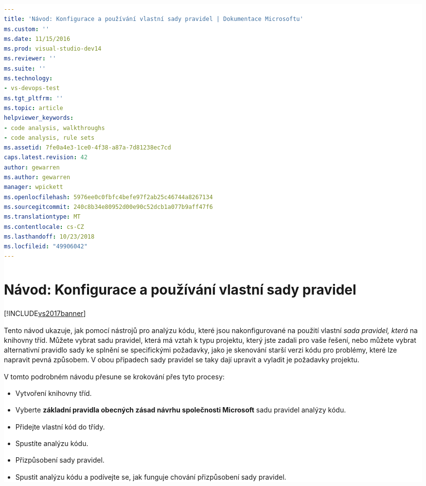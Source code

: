 ```yaml
---
title: 'Návod: Konfigurace a používání vlastní sady pravidel | Dokumentace Microsoftu'
ms.custom: ''
ms.date: 11/15/2016
ms.prod: visual-studio-dev14
ms.reviewer: ''
ms.suite: ''
ms.technology:
- vs-devops-test
ms.tgt_pltfrm: ''
ms.topic: article
helpviewer_keywords:
- code analysis, walkthroughs
- code analysis, rule sets
ms.assetid: 7fe0a4e3-1ce0-4f38-a87a-7d81238ec7cd
caps.latest.revision: 42
author: gewarren
ms.author: gewarren
manager: wpickett
ms.openlocfilehash: 5976ee0c0fbfc4befe97f2ab25c46744a8267134
ms.sourcegitcommit: 240c8b34e80952d00e90c52dcb1a077b9aff47f6
ms.translationtype: MT
ms.contentlocale: cs-CZ
ms.lasthandoff: 10/23/2018
ms.locfileid: "49906042"
---
```

# <a name="walkthrough-configuring-and-using-a-custom-rule-set"></a>Návod: Konfigurace a používání vlastní sady pravidel
[!INCLUDE[vs2017banner](../includes/vs2017banner.md)]

Tento návod ukazuje, jak pomocí nástrojů pro analýzu kódu, které jsou nakonfigurované na použití vlastní *sada pravidel, která* na knihovny tříd. Můžete vybrat sadu pravidel, která má vztah k typu projektu, který jste zadali pro vaše řešení, nebo můžete vybrat alternativní pravidlo sady ke splnění se specifickými požadavky, jako je skenování starší verzi kódu pro problémy, které lze napravit pevná způsobem. V obou případech sady pravidel se taky dají upravit a vyladit je požadavky projektu.  
  
 V tomto podrobném návodu přesune se krokování přes tyto procesy:  
  
-   Vytvoření knihovny tříd.  
  
-   Vyberte **základní pravidla obecných zásad návrhu společnosti Microsoft** sadu pravidel analýzy kódu.  
  
-   Přidejte vlastní kód do třídy.  
  
-   Spustíte analýzu kódu.  
  
-   Přizpůsobení sady pravidel.  
  
-   Spustit analýzu kódu a podívejte se, jak funguje chování přizpůsobení sady pravidel.  
  
